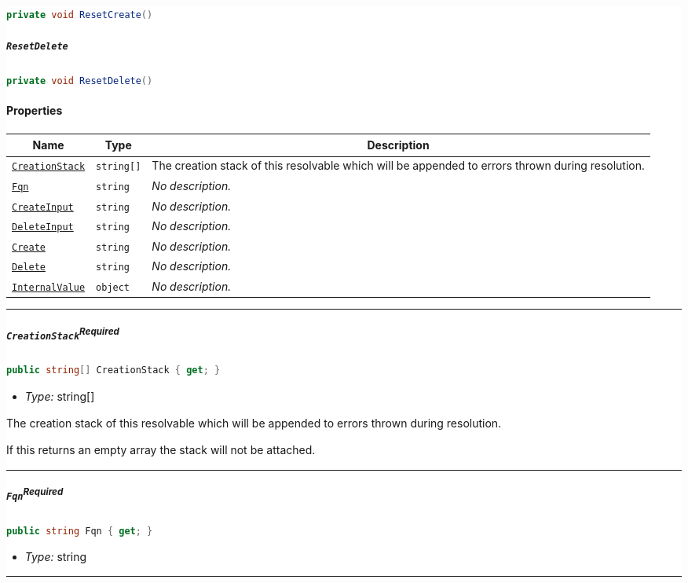 ```csharp
private void ResetCreate()
```

##### `ResetDelete` <a name="ResetDelete" id="@cdktf/provider-digitalocean.partnerAttachment.PartnerAttachmentTimeoutsOutputReference.resetDelete"></a>

```csharp
private void ResetDelete()
```


#### Properties <a name="Properties" id="Properties"></a>

| **Name** | **Type** | **Description** |
| --- | --- | --- |
| <code><a href="#@cdktf/provider-digitalocean.partnerAttachment.PartnerAttachmentTimeoutsOutputReference.property.creationStack">CreationStack</a></code> | <code>string[]</code> | The creation stack of this resolvable which will be appended to errors thrown during resolution. |
| <code><a href="#@cdktf/provider-digitalocean.partnerAttachment.PartnerAttachmentTimeoutsOutputReference.property.fqn">Fqn</a></code> | <code>string</code> | *No description.* |
| <code><a href="#@cdktf/provider-digitalocean.partnerAttachment.PartnerAttachmentTimeoutsOutputReference.property.createInput">CreateInput</a></code> | <code>string</code> | *No description.* |
| <code><a href="#@cdktf/provider-digitalocean.partnerAttachment.PartnerAttachmentTimeoutsOutputReference.property.deleteInput">DeleteInput</a></code> | <code>string</code> | *No description.* |
| <code><a href="#@cdktf/provider-digitalocean.partnerAttachment.PartnerAttachmentTimeoutsOutputReference.property.create">Create</a></code> | <code>string</code> | *No description.* |
| <code><a href="#@cdktf/provider-digitalocean.partnerAttachment.PartnerAttachmentTimeoutsOutputReference.property.delete">Delete</a></code> | <code>string</code> | *No description.* |
| <code><a href="#@cdktf/provider-digitalocean.partnerAttachment.PartnerAttachmentTimeoutsOutputReference.property.internalValue">InternalValue</a></code> | <code>object</code> | *No description.* |

---

##### `CreationStack`<sup>Required</sup> <a name="CreationStack" id="@cdktf/provider-digitalocean.partnerAttachment.PartnerAttachmentTimeoutsOutputReference.property.creationStack"></a>

```csharp
public string[] CreationStack { get; }
```

- *Type:* string[]

The creation stack of this resolvable which will be appended to errors thrown during resolution.

If this returns an empty array the stack will not be attached.

---

##### `Fqn`<sup>Required</sup> <a name="Fqn" id="@cdktf/provider-digitalocean.partnerAttachment.PartnerAttachmentTimeoutsOutputReference.property.fqn"></a>

```csharp
public string Fqn { get; }
```

- *Type:* string

---